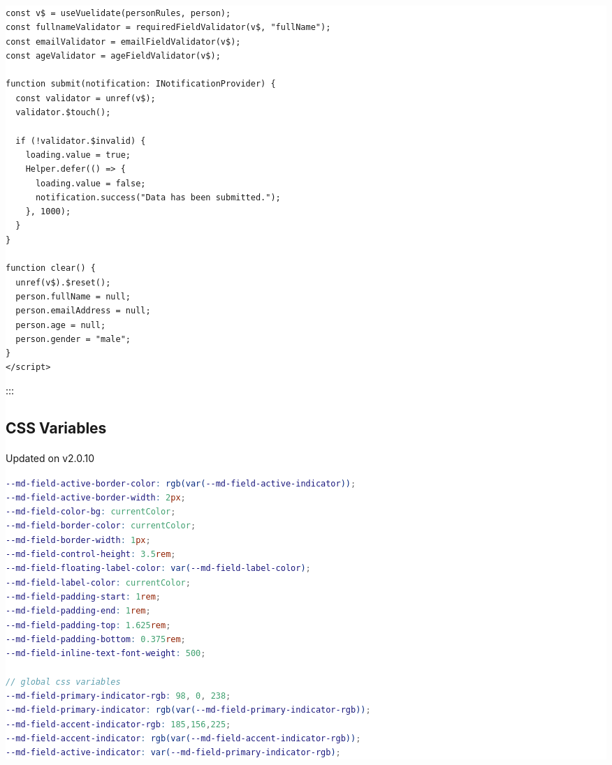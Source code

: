 ```vue
const v$ = useVuelidate(personRules, person);
const fullnameValidator = requiredFieldValidator(v$, "fullName");
const emailValidator = emailFieldValidator(v$);
const ageValidator = ageFieldValidator(v$);

function submit(notification: INotificationProvider) {
  const validator = unref(v$);
  validator.$touch();

  if (!validator.$invalid) {
    loading.value = true;
    Helper.defer(() => {
      loading.value = false;
      notification.success("Data has been submitted.");
    }, 1000);
  }
}

function clear() {
  unref(v$).$reset();
  person.fullName = null;
  person.emailAddress = null;
  person.age = null;
  person.gender = "male";
}
</script>

```
:::


## CSS Variables

<SmallNote color="teal" class="mt-lg-4">Updated on v2.0.10</SmallNote>

```scss
--md-field-active-border-color: rgb(var(--md-field-active-indicator));
--md-field-active-border-width: 2px;
--md-field-color-bg: currentColor;
--md-field-border-color: currentColor;
--md-field-border-width: 1px;
--md-field-control-height: 3.5rem;
--md-field-floating-label-color: var(--md-field-label-color);
--md-field-label-color: currentColor;
--md-field-padding-start: 1rem;
--md-field-padding-end: 1rem;
--md-field-padding-top: 1.625rem;
--md-field-padding-bottom: 0.375rem;
--md-field-inline-text-font-weight: 500;

// global css variables
--md-field-primary-indicator-rgb: 98, 0, 238;
--md-field-primary-indicator: rgb(var(--md-field-primary-indicator-rgb));
--md-field-accent-indicator-rgb: 185,156,225;
--md-field-accent-indicator: rgb(var(--md-field-accent-indicator-rgb));
--md-field-active-indicator: var(--md-field-primary-indicator-rgb);

```
